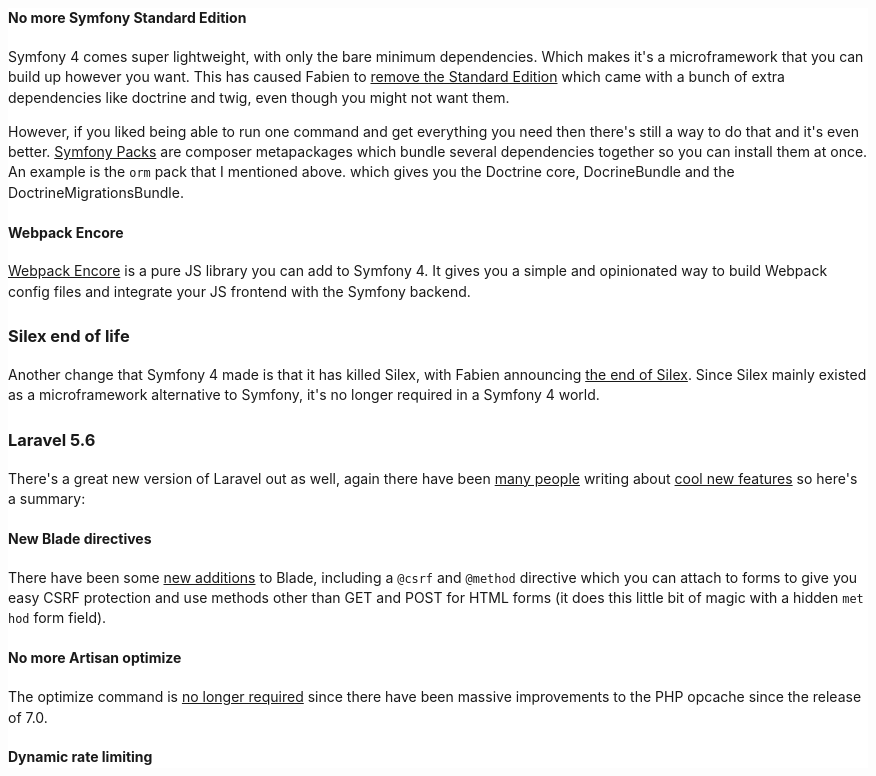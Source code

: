 #### No more Symfony Standard Edition ####

Symfony 4 comes super lightweight, with only the bare minimum dependencies.
Which makes it's a microframework that you can build up however you want.
This has caused Fabien to 
[remove the Standard Edition](https://symfony.com/blog/the-end-of-the-symfony-standard-edition)
which came with a bunch of extra dependencies like doctrine and twig, even
though you might not want them.

However, if you liked being able to run one command and get everything
you need then there's still a way to do that and it's even better.
[Symfony Packs](http://fabien.potencier.org/symfony4-unpack-the-packs.html)
are composer metapackages which bundle several dependencies together so you can
install them at once. An example is the `orm` pack that I mentioned above. 
which gives you the Doctrine core, DocrineBundle and the DoctrineMigrationsBundle.

#### Webpack Encore ####

[Webpack Encore](https://symfony.com/doc/current/frontend.html) is a pure JS
library you can add to Symfony 4. It gives you a simple and opinionated way to
build Webpack config files and integrate your JS frontend with the Symfony
backend.

### Silex end of life ###

Another change that Symfony 4 made is that it has killed Silex, with Fabien 
announcing [the end of Silex](https://symfony.com/blog/the-end-of-silex).
Since Silex mainly existed as a microframework alternative to Symfony, it's
no longer required in a Symfony 4 world.

### Laravel 5.6 ###

There's a great new version of Laravel out as well, again there have been 
[many people](https://laravel-news.com/laravel-5-6) writing about 
[cool new features](https://medium.com/pine-code/neat-features-in-laravel-from-2017-736096bdf5d2)
so here's a summary:

#### New Blade directives ####

There have been some [new additions](https://laravel-news.com/new-blade-directives-laravel-5-6)
to Blade, including a `@csrf` and `@method` directive which you can attach to
forms to give you easy CSRF protection and use methods other than GET and POST
for HTML forms (it does this little bit of magic with a hidden `method` form 
field).

#### No more Artisan optimize ####

The optimize command is [no longer required](https://laravel-news.com/laravel-5-6-removes-artisan-optimize)
since there have been massive improvements to the PHP opcache since the release
of 7.0.

#### Dynamic rate limiting ####
